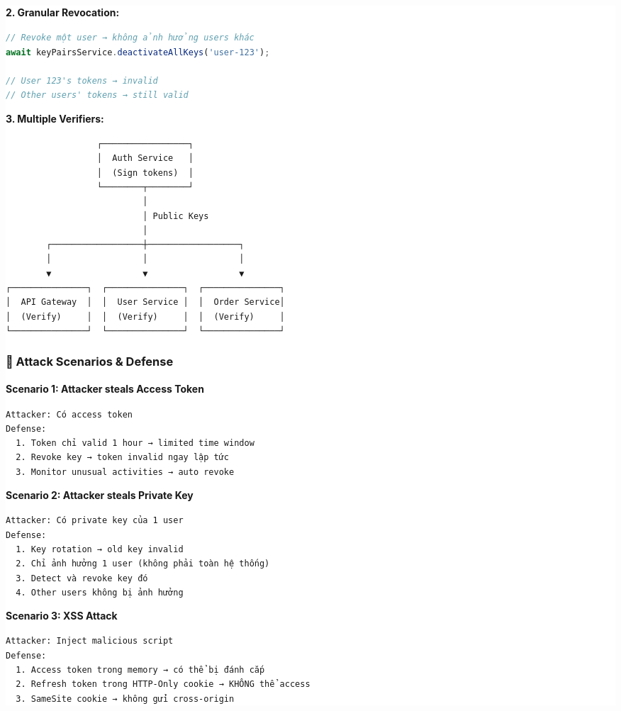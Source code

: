 **2. Granular Revocation:**
```typescript
// Revoke một user → không ảnh hưởng users khác
await keyPairsService.deactivateAllKeys('user-123');

// User 123's tokens → invalid
// Other users' tokens → still valid
```

**3. Multiple Verifiers:**
```
                  ┌─────────────────┐
                  │  Auth Service   │
                  │  (Sign tokens)  │
                  └────────┬────────┘
                           │
                           │ Public Keys
                           │
        ┌──────────────────┼──────────────────┐
        │                  │                  │
        ▼                  ▼                  ▼
┌───────────────┐  ┌───────────────┐  ┌───────────────┐
│  API Gateway  │  │  User Service │  │  Order Service│
│  (Verify)     │  │  (Verify)     │  │  (Verify)     │
└───────────────┘  └───────────────┘  └───────────────┘
```

### 🎯 Attack Scenarios & Defense

**Scenario 1: Attacker steals Access Token**

```
Attacker: Có access token
Defense: 
  1. Token chỉ valid 1 hour → limited time window
  2. Revoke key → token invalid ngay lập tức
  3. Monitor unusual activities → auto revoke
```

**Scenario 2: Attacker steals Private Key**

```
Attacker: Có private key của 1 user
Defense:
  1. Key rotation → old key invalid
  2. Chỉ ảnh hưởng 1 user (không phải toàn hệ thống)
  3. Detect và revoke key đó
  4. Other users không bị ảnh hưởng
```

**Scenario 3: XSS Attack**

```
Attacker: Inject malicious script
Defense:
  1. Access token trong memory → có thể bị đánh cắp
  2. Refresh token trong HTTP-Only cookie → KHÔNG thể access
  3. SameSite cookie → không gửi cross-origin
```
